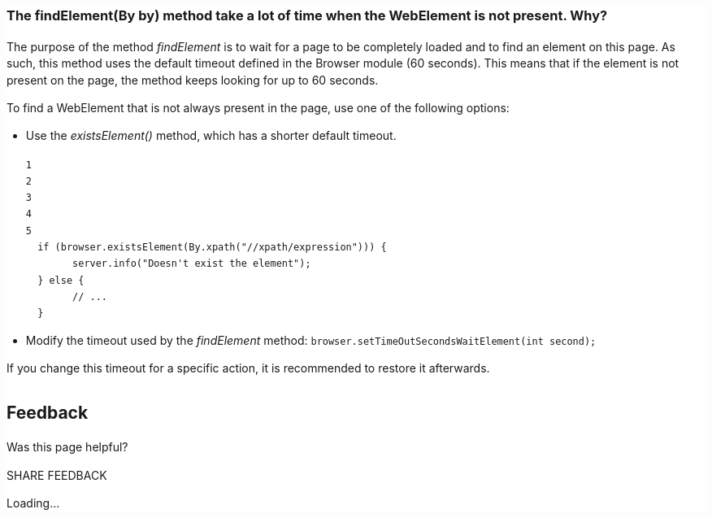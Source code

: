 ### The findElement(By by) method take a lot of time when the WebElement is not present. Why?

The purpose of the method _findElement_ is to wait for a page to be completely loaded and to find an element on this page. As such, this method uses the default timeout defined in the Browser module (60 seconds). This means that if the element is not present on the page, the method keeps looking for up to 60 seconds.

To find a WebElement that is not always present in the page, use one of the following options:

-   Use the _existsElement()_ method, which has a shorter default timeout.

    ```
    1
    2
    3
    4
    5
      if (browser.existsElement(By.xpath("//xpath/expression"))) {
            server.info("Doesn't exist the element");
      } else {
            // ...
      }
    ```

-   Modify the timeout used by the _findElement_ method: `browser.setTimeOutSecondsWaitElement(int second);`

If you change this timeout for a specific action, it is recommended to restore it afterwards.

## Feedback

Was this page helpful?

SHARE FEEDBACK

Loading...